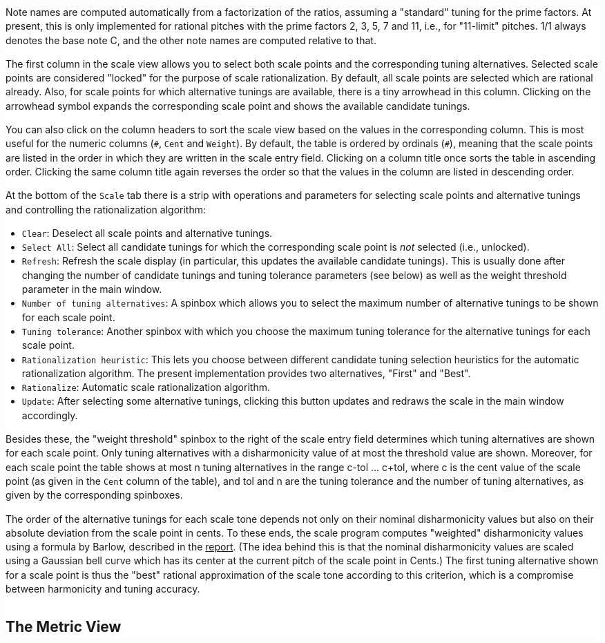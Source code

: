 Note names are computed automatically from a factorization of the ratios, assuming a "standard" tuning for the prime factors. At present, this is only implemented for rational pitches with the prime factors 2, 3, 5, 7 and 11, i.e., for "11-limit" pitches. 1/1 always denotes the base note C, and the other note names are computed relative to that.

The first column in the scale view allows you to select both scale points and the corresponding tuning alternatives. Selected scale points are considered "locked" for the purpose of scale rationalization. By default, all scale points are selected which are rational already. Also, for scale points for which alternative tunings are available, there is a tiny arrowhead in this column. Clicking on the arrowhead symbol expands the corresponding scale point and shows the available candidate tunings.

You can also click on the column headers to sort the scale view based on the values in the corresponding column. This is most useful for the numeric columns (`#`, `Cent` and `Weight`). By default, the table is ordered by ordinals (`#`), meaning that the scale points are listed in the order in which they are written in the scale entry field. Clicking on a column title once sorts the table in ascending order. Clicking the same column title again reverses the order so that the values in the column are listed in descending order.

At the bottom of the `Scale` tab there is a strip with operations and parameters for selecting scale points and alternative tunings and controlling the rationalization algorithm:

-   `Clear`: Deselect all scale points and alternative tunings.
-   `Select All`: Select all candidate tunings for which the corresponding scale point is *not* selected (i.e., unlocked).
-   `Refresh`: Refresh the scale display (in particular, this updates the available candidate tunings). This is usually done after changing the number of candidate tunings and tuning tolerance parameters (see below) as well as the weight threshold parameter in the main window.
-   `Number of tuning alternatives`: A spinbox which allows you to select the maximum number of alternative tunings to be shown for each scale point.
-   `Tuning tolerance`: Another spinbox with which you choose the maximum tuning tolerance for the alternative tunings for each scale point.
-   `Rationalization heuristic`: This lets you choose between different candidate tuning selection heuristics for the automatic rationalization algorithm. The present implementation provides two alternatives, "First" and "Best".
-   `Rationalize`: Automatic scale rationalization algorithm.
-   `Update`: After selecting some alternative tunings, clicking this button updates and redraws the scale in the main window accordingly.

Besides these, the "weight threshold" spinbox to the right of the scale entry field determines which tuning alternatives are shown for each scale point. Only tuning alternatives with a disharmonicity value of at most the threshold value are shown. Moreover, for each scale point the table shows at most n tuning alternatives in the range c-tol ... c+tol, where c is the cent value of the scale point (as given in the `Cent` column of the table), and tol and n are the tuning tolerance and the number of tuning alternatives, as given by the corresponding spinboxes.

The order of the alternative tunings for each scale tone depends not only on their nominal disharmonicity values but also on their absolute deviation from the scale point in cents. To these ends, the scale program computes "weighted" disharmonicity values using a formula by Barlow, described in the [report][].  (The idea behind this is that the nominal disharmonicity values are scaled using a Gaussian bell curve which has its center at the current pitch of the scale point in Cents.) The first tuning alternative shown for a scale point is thus the "best" rational approximation of the scale tone according to this criterion, which is a compromise between harmonicity and tuning accuracy.

## The Metric View


[report]: http://www.musikinformatik.uni-mainz.de/schriftenreihe/nr45/scale.pdf
[Pure]: https://agraef.github.io/pure-lang/
[MIDI Tuning Standard]: https://www.midi.org/specifications/midi1-specifications/midi-1-addenda/midi-tuning-updated